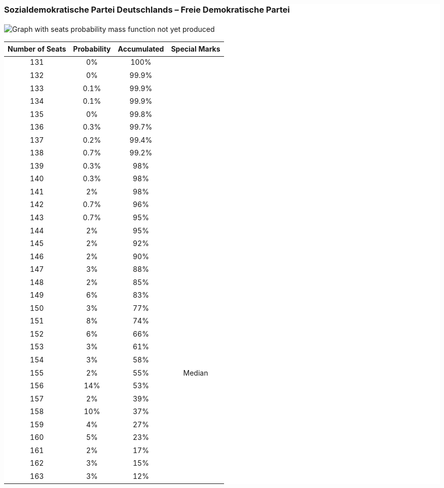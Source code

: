 ### Sozialdemokratische Partei Deutschlands – Freie Demokratische Partei

![Graph with seats probability mass function not yet produced](2019-12-13-Forsa-coalitions-seats-pmf-spd–fdp.png "Seats Probability Mass Function")

| Number of Seats | Probability | Accumulated | Special Marks |
|:---------------:|:-----------:|:-----------:|:-------------:|
| 131 | 0% | 100% |  |
| 132 | 0% | 99.9% |  |
| 133 | 0.1% | 99.9% |  |
| 134 | 0.1% | 99.9% |  |
| 135 | 0% | 99.8% |  |
| 136 | 0.3% | 99.7% |  |
| 137 | 0.2% | 99.4% |  |
| 138 | 0.7% | 99.2% |  |
| 139 | 0.3% | 98% |  |
| 140 | 0.3% | 98% |  |
| 141 | 2% | 98% |  |
| 142 | 0.7% | 96% |  |
| 143 | 0.7% | 95% |  |
| 144 | 2% | 95% |  |
| 145 | 2% | 92% |  |
| 146 | 2% | 90% |  |
| 147 | 3% | 88% |  |
| 148 | 2% | 85% |  |
| 149 | 6% | 83% |  |
| 150 | 3% | 77% |  |
| 151 | 8% | 74% |  |
| 152 | 6% | 66% |  |
| 153 | 3% | 61% |  |
| 154 | 3% | 58% |  |
| 155 | 2% | 55% | Median |
| 156 | 14% | 53% |  |
| 157 | 2% | 39% |  |
| 158 | 10% | 37% |  |
| 159 | 4% | 27% |  |
| 160 | 5% | 23% |  |
| 161 | 2% | 17% |  |
| 162 | 3% | 15% |  |
| 163 | 3% | 12% |  |